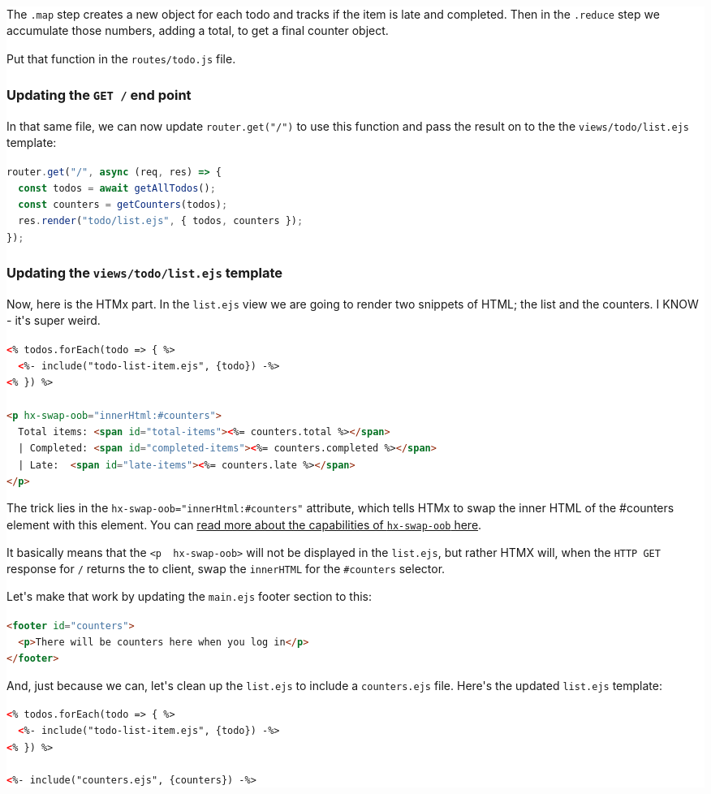 The `.map` step creates a new object for each todo and tracks if the item is late and completed. Then in the `.reduce` step we accumulate those numbers, adding a total, to get a final counter object.

Put that function in the `routes/todo.js` file.

### Updating the `GET /` end point

In that same file, we can now update `router.get("/")` to use this function and pass the result on to the the `views/todo/list.ejs` template:

```javascript
router.get("/", async (req, res) => {
  const todos = await getAllTodos();
  const counters = getCounters(todos);
  res.render("todo/list.ejs", { todos, counters });
});
```

### Updating the `views/todo/list.ejs` template

Now, here is the HTMx part. In the `list.ejs` view we are going to render two snippets of HTML; the list and the counters. I KNOW - it's super weird.

```html
<% todos.forEach(todo => { %>
  <%- include("todo-list-item.ejs", {todo}) -%>
<% }) %>

<p hx-swap-oob="innerHtml:#counters">
  Total items: <span id="total-items"><%= counters.total %></span>
  | Completed: <span id="completed-items"><%= counters.completed %></span>
  | Late:  <span id="late-items"><%= counters.late %></span>
</p>
```

The trick lies in the `hx-swap-oob="innerHtml:#counters"` attribute, which tells HTMx to swap the inner HTML of the #counters element with this element. You can [read more about the capabilities of `hx-swap-oob` here](https://htmx.org/attributes/hx-swap-oob/).

It basically means that the `<p  hx-swap-oob>` will not be displayed in the `list.ejs`, but rather HTMX will, when the `HTTP GET` response for `/` returns the to client, swap the `innerHTML` for the `#counters` selector.

Let's make that work by updating the `main.ejs` footer section to this:

```html
<footer id="counters">
  <p>There will be counters here when you log in</p>
</footer>
```

And, just because we can, let's clean up the `list.ejs` to include a `counters.ejs` file. Here's the updated `list.ejs` template:

```html
<% todos.forEach(todo => { %>
  <%- include("todo-list-item.ejs", {todo}) -%>
<% }) %>

<%- include("counters.ejs", {counters}) -%>
```
